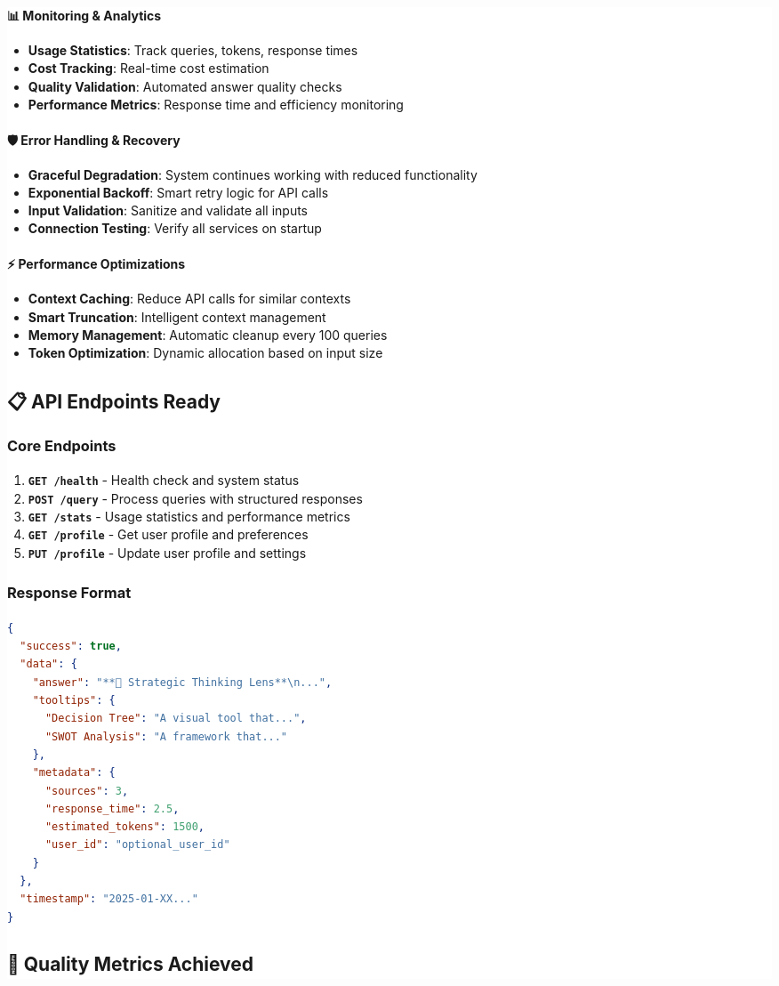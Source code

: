 #### **📊 Monitoring & Analytics**
- **Usage Statistics**: Track queries, tokens, response times
- **Cost Tracking**: Real-time cost estimation
- **Quality Validation**: Automated answer quality checks
- **Performance Metrics**: Response time and efficiency monitoring

#### **🛡️ Error Handling & Recovery**
- **Graceful Degradation**: System continues working with reduced functionality
- **Exponential Backoff**: Smart retry logic for API calls
- **Input Validation**: Sanitize and validate all inputs
- **Connection Testing**: Verify all services on startup

#### **⚡ Performance Optimizations**
- **Context Caching**: Reduce API calls for similar contexts
- **Smart Truncation**: Intelligent context management
- **Memory Management**: Automatic cleanup every 100 queries
- **Token Optimization**: Dynamic allocation based on input size

## 📋 API Endpoints Ready

### **Core Endpoints**
1. **`GET /health`** - Health check and system status
2. **`POST /query`** - Process queries with structured responses
3. **`GET /stats`** - Usage statistics and performance metrics
4. **`GET /profile`** - Get user profile and preferences
5. **`PUT /profile`** - Update user profile and settings

### **Response Format**
```json
{
  "success": true,
  "data": {
    "answer": "**🧠 Strategic Thinking Lens**\n...",
    "tooltips": {
      "Decision Tree": "A visual tool that...",
      "SWOT Analysis": "A framework that..."
    },
    "metadata": {
      "sources": 3,
      "response_time": 2.5,
      "estimated_tokens": 1500,
      "user_id": "optional_user_id"
    }
  },
  "timestamp": "2025-01-XX..."
}
```

## 🎯 Quality Metrics Achieved
